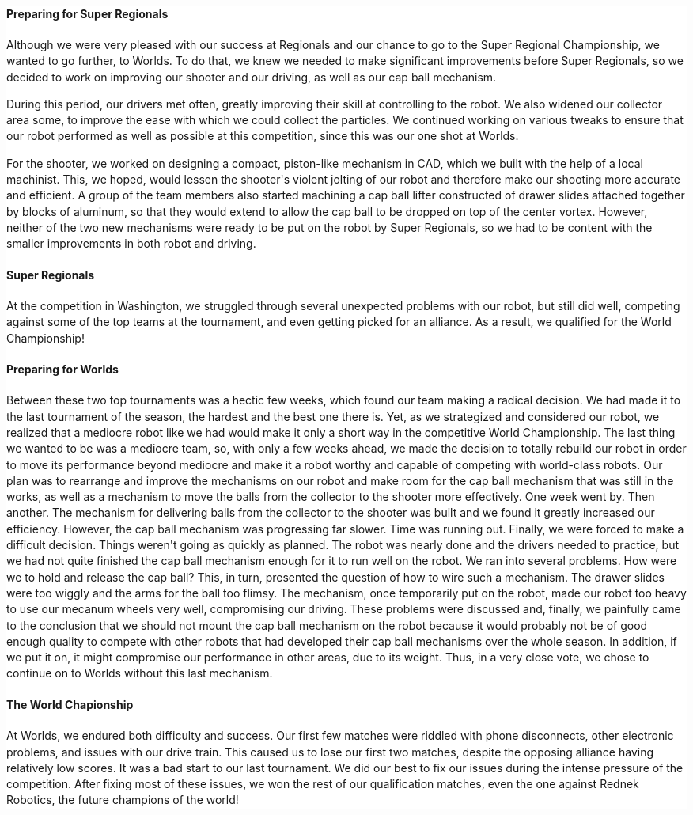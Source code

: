 #### Preparing for Super Regionals

Although we were very pleased with our success at Regionals and our chance to go to the Super Regional Championship, we wanted to go further, to Worlds. To do that, we knew we needed to make significant improvements before Super Regionals, so we decided to work on improving our shooter and our driving, as well as our cap ball mechanism.

During this period, our drivers met often, greatly improving their skill at controlling to the robot. We also widened our collector area some, to improve the ease with which we could collect the particles. We continued working on various tweaks to ensure that our robot performed as well as possible at this competition, since this was our one shot at Worlds.

For the shooter, we worked on designing a compact, piston-like mechanism in CAD, which we built with the help of a local machinist. This, we hoped, would lessen the shooter's violent jolting of our robot and therefore make our shooting more accurate and efficient. A group of the team members also started machining a cap ball lifter constructed of drawer slides attached together by blocks of aluminum, so that they would extend to allow the cap ball to be dropped on top of the center vortex. However, neither of the two new mechanisms were ready to be put on the robot by Super Regionals, so we had to be content with the smaller improvements in both robot and driving.

#### Super Regionals

At the competition in Washington, we struggled through several unexpected problems with our robot, but still did well, competing against some of the top teams at the tournament, and even getting picked for an alliance. As a result, we qualified for the World Championship!

#### Preparing for Worlds

Between these two top tournaments was a hectic few weeks, which found our team making a radical decision. We had made it to the last tournament of the season, the hardest and the best one there is. Yet, as we strategized and considered our robot, we realized that a mediocre robot like we had would make it only a short way in the competitive World Championship. The last thing we wanted to be was a mediocre team, so, with only a few weeks ahead, we made the decision to totally rebuild our robot in order to move its performance beyond mediocre and make it a robot worthy and capable of competing with world-class robots. Our plan was to rearrange and improve the mechanisms on our robot and make room for the cap ball mechanism that was still in the works, as well as a mechanism to move the balls from the collector to the shooter more effectively. One week went by. Then another. The mechanism for delivering balls from the collector to the shooter was built and we found it greatly increased our efficiency. However, the cap ball mechanism was progressing far slower. Time was running out. Finally, we were forced to make a difficult decision. Things weren't going as quickly as planned. The robot was nearly done and the drivers needed to practice, but we had not quite finished the cap ball mechanism enough for it to run well on the robot. We ran into several problems. How were we to hold and release the cap ball? This, in turn, presented the question of how to wire such a mechanism. The drawer slides were too wiggly and the arms for the ball too flimsy. The mechanism, once temporarily put on the robot, made our robot too heavy to use our mecanum wheels very well, compromising our driving. These problems were discussed and, finally, we painfully came to the conclusion that we should not mount the cap ball mechanism on the robot because it would probably not be of good enough quality to compete with other robots that had developed their cap ball mechanisms over the whole season. In addition, if we put it on, it might compromise our performance in other areas, due to its weight. Thus, in a very close vote, we chose to continue on to Worlds without this last mechanism.

#### The World Chapionship

At Worlds, we endured both difficulty and success. Our first few matches were riddled with phone disconnects, other electronic problems, and issues with our drive train. This caused us to lose our first two matches, despite the opposing alliance having relatively low scores. It was a bad start to our last tournament. We did our best to fix our issues during the intense pressure of the competition. After fixing most of these issues, we won the rest of our qualification matches, even the one against Rednek Robotics, the future champions of the world!
